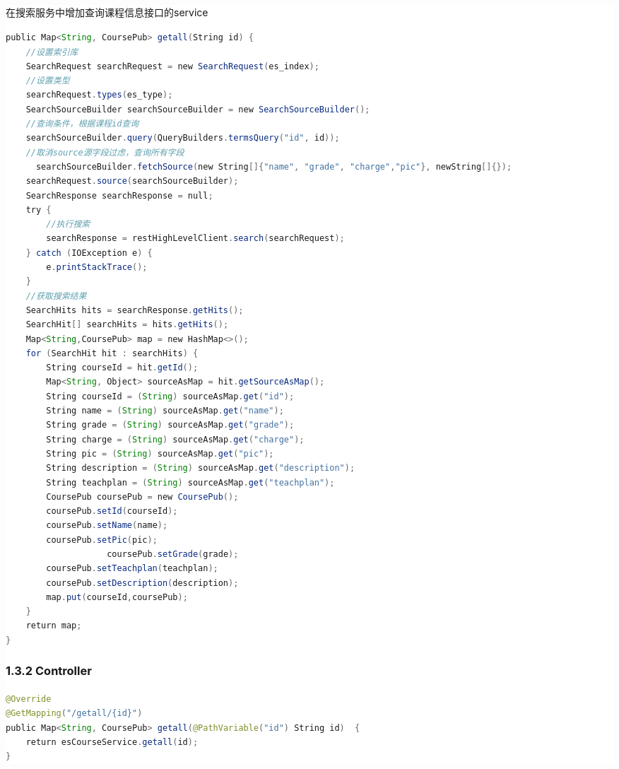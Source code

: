 在搜索服务中增加查询课程信息接口的service

```java
public Map<String, CoursePub> getall(String id) {
    //设置索引库
    SearchRequest searchRequest = new SearchRequest(es_index);
    //设置类型
    searchRequest.types(es_type);
    SearchSourceBuilder searchSourceBuilder = new SearchSourceBuilder();
    //查询条件，根据课程id查询
    searchSourceBuilder.query(QueryBuilders.termsQuery("id", id));
    //取消source源字段过虑，查询所有字段
      searchSourceBuilder.fetchSource(new String[]{"name", "grade", "charge","pic"}, newString[]{});
    searchRequest.source(searchSourceBuilder);
    SearchResponse searchResponse = null;
    try {
        //执行搜索
        searchResponse = restHighLevelClient.search(searchRequest);
    } catch (IOException e) {
        e.printStackTrace();
    }
    //获取搜索结果
    SearchHits hits = searchResponse.getHits();
    SearchHit[] searchHits = hits.getHits();
    Map<String,CoursePub> map = new HashMap<>();
    for (SearchHit hit : searchHits) {
        String courseId = hit.getId();
        Map<String, Object> sourceAsMap = hit.getSourceAsMap();
        String courseId = (String) sourceAsMap.get("id");
        String name = (String) sourceAsMap.get("name");
        String grade = (String) sourceAsMap.get("grade");
        String charge = (String) sourceAsMap.get("charge");
        String pic = (String) sourceAsMap.get("pic");
        String description = (String) sourceAsMap.get("description");
        String teachplan = (String) sourceAsMap.get("teachplan");
        CoursePub coursePub = new CoursePub();
        coursePub.setId(courseId);
        coursePub.setName(name);
        coursePub.setPic(pic);
                    coursePub.setGrade(grade);
        coursePub.setTeachplan(teachplan);
        coursePub.setDescription(description);
        map.put(courseId,coursePub);
    }
    return map;
}
```

### 1.3.2 Controller

```java
@Override
@GetMapping("/getall/{id}")
public Map<String, CoursePub> getall(@PathVariable("id") String id)  {
    return esCourseService.getall(id);
}
```
